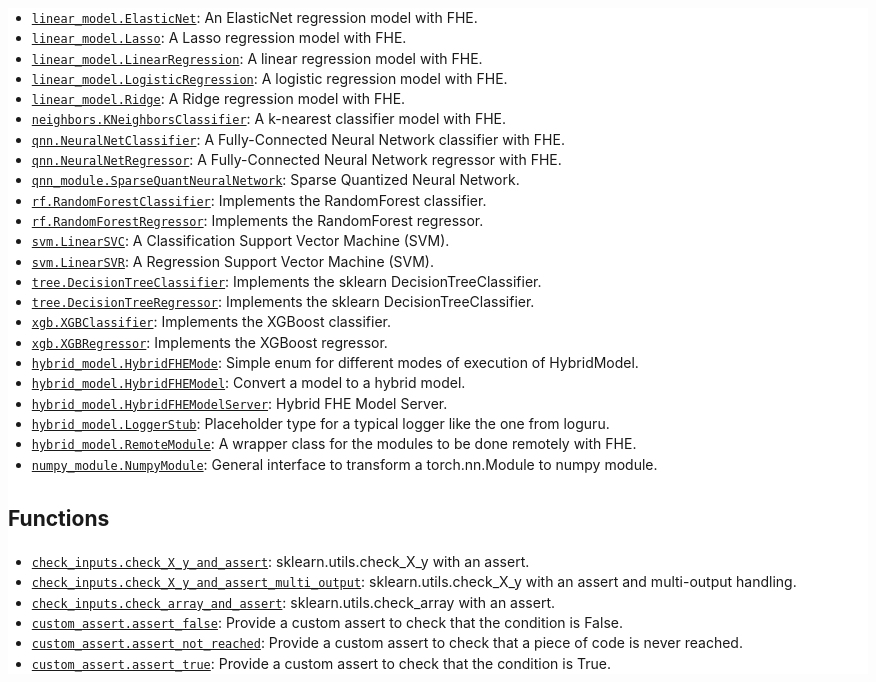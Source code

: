 - [`linear_model.ElasticNet`](./concrete.ml.sklearn.linear_model.md#class-elasticnet): An ElasticNet regression model with FHE.
- [`linear_model.Lasso`](./concrete.ml.sklearn.linear_model.md#class-lasso): A Lasso regression model with FHE.
- [`linear_model.LinearRegression`](./concrete.ml.sklearn.linear_model.md#class-linearregression): A linear regression model with FHE.
- [`linear_model.LogisticRegression`](./concrete.ml.sklearn.linear_model.md#class-logisticregression): A logistic regression model with FHE.
- [`linear_model.Ridge`](./concrete.ml.sklearn.linear_model.md#class-ridge): A Ridge regression model with FHE.
- [`neighbors.KNeighborsClassifier`](./concrete.ml.sklearn.neighbors.md#class-kneighborsclassifier): A k-nearest classifier model with FHE.
- [`qnn.NeuralNetClassifier`](./concrete.ml.sklearn.qnn.md#class-neuralnetclassifier): A Fully-Connected Neural Network classifier with FHE.
- [`qnn.NeuralNetRegressor`](./concrete.ml.sklearn.qnn.md#class-neuralnetregressor): A Fully-Connected Neural Network regressor with FHE.
- [`qnn_module.SparseQuantNeuralNetwork`](./concrete.ml.sklearn.qnn_module.md#class-sparsequantneuralnetwork): Sparse Quantized Neural Network.
- [`rf.RandomForestClassifier`](./concrete.ml.sklearn.rf.md#class-randomforestclassifier): Implements the RandomForest classifier.
- [`rf.RandomForestRegressor`](./concrete.ml.sklearn.rf.md#class-randomforestregressor): Implements the RandomForest regressor.
- [`svm.LinearSVC`](./concrete.ml.sklearn.svm.md#class-linearsvc): A Classification Support Vector Machine (SVM).
- [`svm.LinearSVR`](./concrete.ml.sklearn.svm.md#class-linearsvr): A Regression Support Vector Machine (SVM).
- [`tree.DecisionTreeClassifier`](./concrete.ml.sklearn.tree.md#class-decisiontreeclassifier): Implements the sklearn DecisionTreeClassifier.
- [`tree.DecisionTreeRegressor`](./concrete.ml.sklearn.tree.md#class-decisiontreeregressor): Implements the sklearn DecisionTreeClassifier.
- [`xgb.XGBClassifier`](./concrete.ml.sklearn.xgb.md#class-xgbclassifier): Implements the XGBoost classifier.
- [`xgb.XGBRegressor`](./concrete.ml.sklearn.xgb.md#class-xgbregressor): Implements the XGBoost regressor.
- [`hybrid_model.HybridFHEMode`](./concrete.ml.torch.hybrid_model.md#class-hybridfhemode): Simple enum for different modes of execution of HybridModel.
- [`hybrid_model.HybridFHEModel`](./concrete.ml.torch.hybrid_model.md#class-hybridfhemodel): Convert a model to a hybrid model.
- [`hybrid_model.HybridFHEModelServer`](./concrete.ml.torch.hybrid_model.md#class-hybridfhemodelserver): Hybrid FHE Model Server.
- [`hybrid_model.LoggerStub`](./concrete.ml.torch.hybrid_model.md#class-loggerstub): Placeholder type for a typical logger like the one from loguru.
- [`hybrid_model.RemoteModule`](./concrete.ml.torch.hybrid_model.md#class-remotemodule): A wrapper class for the modules to be done remotely with FHE.
- [`numpy_module.NumpyModule`](./concrete.ml.torch.numpy_module.md#class-numpymodule): General interface to transform a torch.nn.Module to numpy module.

## Functions

- [`check_inputs.check_X_y_and_assert`](./concrete.ml.common.check_inputs.md#function-check_x_y_and_assert): sklearn.utils.check_X_y with an assert.
- [`check_inputs.check_X_y_and_assert_multi_output`](./concrete.ml.common.check_inputs.md#function-check_x_y_and_assert_multi_output): sklearn.utils.check_X_y with an assert and multi-output handling.
- [`check_inputs.check_array_and_assert`](./concrete.ml.common.check_inputs.md#function-check_array_and_assert): sklearn.utils.check_array with an assert.
- [`custom_assert.assert_false`](./concrete.ml.common.debugging.custom_assert.md#function-assert_false): Provide a custom assert to check that the condition is False.
- [`custom_assert.assert_not_reached`](./concrete.ml.common.debugging.custom_assert.md#function-assert_not_reached): Provide a custom assert to check that a piece of code is never reached.
- [`custom_assert.assert_true`](./concrete.ml.common.debugging.custom_assert.md#function-assert_true): Provide a custom assert to check that the condition is True.